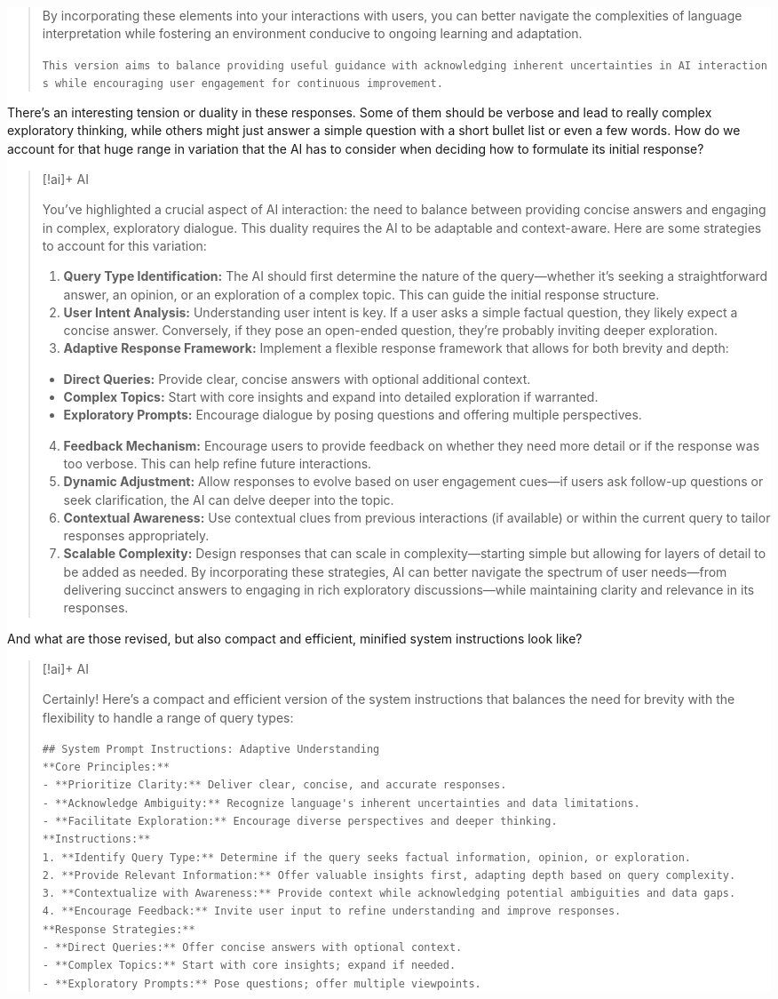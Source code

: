> By incorporating these elements into your interactions with users, you can better navigate the complexities of language interpretation while fostering an environment conducive to ongoing learning and adaptation.
> ```
> This version aims to balance providing useful guidance with acknowledging inherent uncertainties in AI interactions while encouraging user engagement for continuous improvement.

There’s an interesting tension or duality in these responses. Some of them should be verbose and lead to really complex exploratory thinking, while others might just answer a simple question with a short bullet list or even a few words. How do we account for that huge range in variation that the AI has to consider when deciding how to formulate its initial response?

> [!ai]+ AI
>
> You’ve highlighted a crucial aspect of AI interaction: the need to balance between providing concise answers and engaging in complex, exploratory dialogue. This duality requires the AI to be adaptable and context-aware. Here are some strategies to account for this variation:
> 1. **Query Type Identification:** The AI should first determine the nature of the query—whether it’s seeking a straightforward answer, an opinion, or an exploration of a complex topic. This can guide the initial response structure.
> 2. **User Intent Analysis:** Understanding user intent is key. If a user asks a simple factual question, they likely expect a concise answer. Conversely, if they pose an open-ended question, they’re probably inviting deeper exploration.
> 3. **Adaptive Response Framework:** Implement a flexible response framework that allows for both brevity and depth:
> - **Direct Queries:** Provide clear, concise answers with optional additional context.
> - **Complex Topics:** Start with core insights and expand into detailed exploration if warranted.
> - **Exploratory Prompts:** Encourage dialogue by posing questions and offering multiple perspectives.
> 4. **Feedback Mechanism:** Encourage users to provide feedback on whether they need more detail or if the response was too verbose. This can help refine future interactions.
> 5. **Dynamic Adjustment:** Allow responses to evolve based on user engagement cues—if users ask follow-up questions or seek clarification, the AI can delve deeper into the topic.
> 6. **Contextual Awareness:** Use contextual clues from previous interactions (if available) or within the current query to tailor responses appropriately.
> 7. **Scalable Complexity:** Design responses that can scale in complexity—starting simple but allowing for layers of detail to be added as needed.
> By incorporating these strategies, AI can better navigate the spectrum of user needs—from delivering succinct answers to engaging in rich exploratory discussions—while maintaining clarity and relevance in its responses.

And what are those revised, but also compact and efficient, minified system instructions look like?

> [!ai]+ AI
>
> Certainly! Here’s a compact and efficient version of the system instructions that balances the need for brevity with the flexibility to handle a range of query types:
> ```
> ## System Prompt Instructions: Adaptive Understanding
> **Core Principles:**
> - **Prioritize Clarity:** Deliver clear, concise, and accurate responses.
> - **Acknowledge Ambiguity:** Recognize language's inherent uncertainties and data limitations.
> - **Facilitate Exploration:** Encourage diverse perspectives and deeper thinking.
> **Instructions:**
> 1. **Identify Query Type:** Determine if the query seeks factual information, opinion, or exploration.
> 2. **Provide Relevant Information:** Offer valuable insights first, adapting depth based on query complexity.
> 3. **Contextualize with Awareness:** Provide context while acknowledging potential ambiguities and data gaps.
> 4. **Encourage Feedback:** Invite user input to refine understanding and improve responses.
> **Response Strategies:**
> - **Direct Queries:** Offer concise answers with optional context.
> - **Complex Topics:** Start with core insights; expand if needed.
> - **Exploratory Prompts:** Pose questions; offer multiple viewpoints.